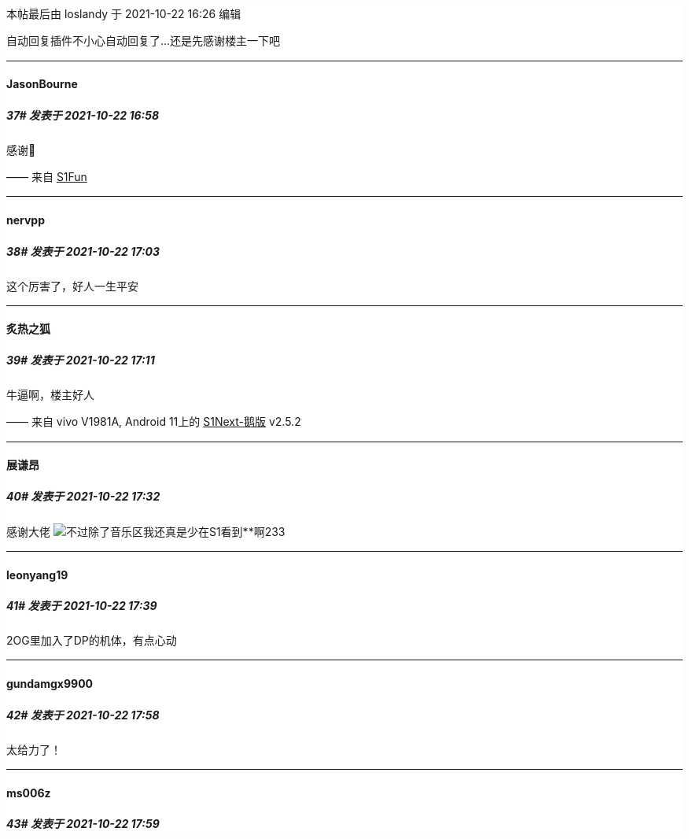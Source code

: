  本帖最后由 loslandy 于 2021-10-22 16:26 编辑 

自动回复插件不小心自动回复了...还是先感谢楼主一下吧

*****

####  JasonBourne  
##### 37#       发表于 2021-10-22 16:58

感谢🙏

—— 来自 [S1Fun](https://s1fun.koalcat.com)

*****

####  nervpp  
##### 38#       发表于 2021-10-22 17:03

这个厉害了，好人一生平安

*****

####  炙热之狐  
##### 39#       发表于 2021-10-22 17:11

牛逼啊，楼主好人

—— 来自 vivo V1981A, Android 11上的 [S1Next-鹅版](https://github.com/ykrank/S1-Next/releases) v2.5.2

*****

####  展谦昂  
##### 40#       发表于 2021-10-22 17:32

感谢大佬
<img src="https://static.saraba1st.com/image/smiley/face2017/066.png" referrerpolicy="no-referrer">不过除了音乐区我还真是少在S1看到**啊233


*****

####  leonyang19  
##### 41#       发表于 2021-10-22 17:39

2OG里加入了DP的机体，有点心动

*****

####  gundamgx9900  
##### 42#       发表于 2021-10-22 17:58

太给力了！

*****

####  ms006z  
##### 43#       发表于 2021-10-22 17:59
